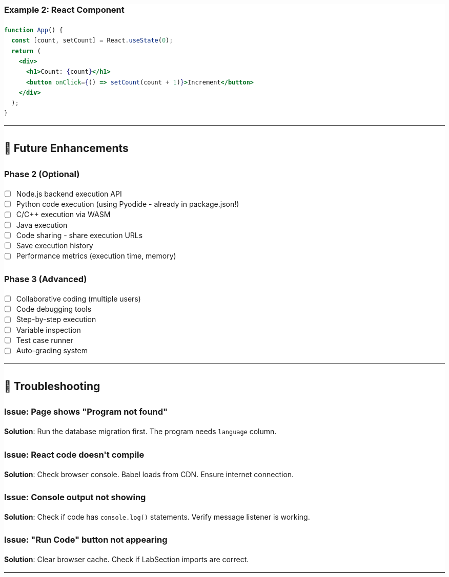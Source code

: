 ### **Example 2: React Component**
```jsx
function App() {
  const [count, setCount] = React.useState(0);
  return (
    <div>
      <h1>Count: {count}</h1>
      <button onClick={() => setCount(count + 1)}>Increment</button>
    </div>
  );
}
```

---

## 🚀 Future Enhancements

### **Phase 2 (Optional)**
- [ ] Node.js backend execution API
- [ ] Python code execution (using Pyodide - already in package.json!)
- [ ] C/C++ execution via WASM
- [ ] Java execution
- [ ] Code sharing - share execution URLs
- [ ] Save execution history
- [ ] Performance metrics (execution time, memory)

### **Phase 3 (Advanced)**
- [ ] Collaborative coding (multiple users)
- [ ] Code debugging tools
- [ ] Step-by-step execution
- [ ] Variable inspection
- [ ] Test case runner
- [ ] Auto-grading system

---

## 🐛 Troubleshooting

### **Issue: Page shows "Program not found"**
**Solution**: Run the database migration first. The program needs `language` column.

### **Issue: React code doesn't compile**
**Solution**: Check browser console. Babel loads from CDN. Ensure internet connection.

### **Issue: Console output not showing**
**Solution**: Check if code has `console.log()` statements. Verify message listener is working.

### **Issue: "Run Code" button not appearing**
**Solution**: Clear browser cache. Check if LabSection imports are correct.

---